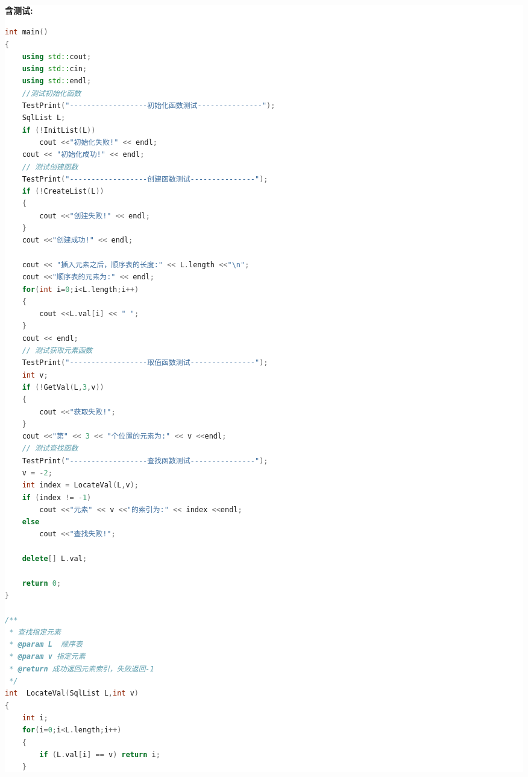 **含测试:**

```cpp
int main()
{
    using std::cout;
    using std::cin;
    using std::endl;
    //测试初始化函数
    TestPrint("------------------初始化函数测试---------------");
    SqlList L;
    if (!InitList(L))
        cout <<"初始化失败!" << endl;
    cout << "初始化成功!" << endl;
    // 测试创建函数
    TestPrint("------------------创建函数测试---------------");
    if (!CreateList(L))
    {
        cout <<"创建失败!" << endl;
    }
    cout <<"创建成功!" << endl;

    cout << "插入元素之后，顺序表的长度:" << L.length <<"\n";
    cout <<"顺序表的元素为:" << endl;
    for(int i=0;i<L.length;i++)
    {
        cout <<L.val[i] << " ";
    }
    cout << endl;
    // 测试获取元素函数
    TestPrint("------------------取值函数测试---------------");
    int v;
    if (!GetVal(L,3,v))
    {
        cout <<"获取失败!";
    }
    cout <<"第" << 3 << "个位置的元素为:" << v <<endl;
    // 测试查找函数
    TestPrint("------------------查找函数测试---------------");
    v = -2;
    int index = LocateVal(L,v);
    if (index != -1)
        cout <<"元素" << v <<"的索引为:" << index <<endl;
    else
        cout <<"查找失败!";

    delete[] L.val;

    return 0;
}

/**
 * 查找指定元素
 * @param L  顺序表
 * @param v 指定元素
 * @return 成功返回元素索引，失败返回-1
 */
int  LocateVal(SqlList L,int v)
{
    int i;
    for(i=0;i<L.length;i++)
    {
        if (L.val[i] == v) return i;
    }
```